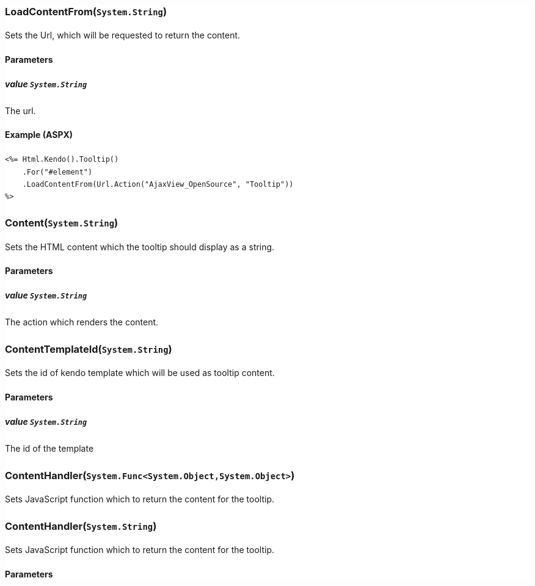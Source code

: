 
### LoadContentFrom(`System.String`)
Sets the Url, which will be requested to return the content.


#### Parameters

##### value `System.String`
The url.




#### Example (ASPX)
    <%= Html.Kendo().Tooltip()
        .For("#element")
        .LoadContentFrom(Url.Action("AjaxView_OpenSource", "Tooltip"))
    %>


### Content(`System.String`)
Sets the HTML content which the tooltip should display as a string.


#### Parameters

##### value `System.String`
The action which renders the content.





### ContentTemplateId(`System.String`)
Sets the id of kendo template which will be used as tooltip content.


#### Parameters

##### value `System.String`
The id of the template





### ContentHandler(`System.Func<System.Object,System.Object>`)
Sets JavaScript function which to return the content for the tooltip.





### ContentHandler(`System.String`)
Sets JavaScript function which to return the content for the tooltip.


#### Parameters
